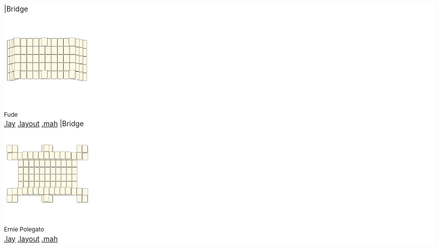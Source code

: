 |Bridge<br><img src="./bridge.svg" height="180" width="175"><br> <sub>Fude</sub> <br>[.lay](./bridge.lay)  [.layout](./bridge.layout)  [.mah](./bridge.mah) |Bridge<br><img src="./bridge_2.svg" height="180" width="175"><br> <sub>Ernie Polegato</sub> <br>[.lay](./bridge_2.lay)  [.layout](./bridge_2.layout)  [.mah](./bridge_2.mah)